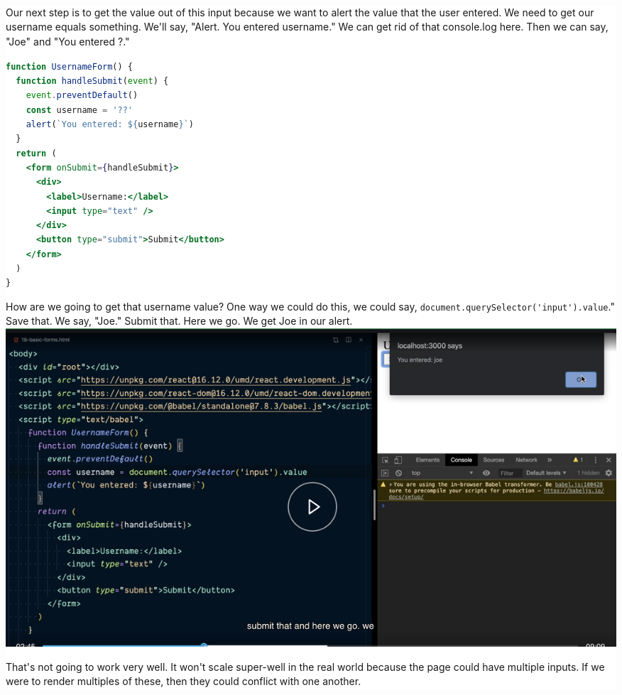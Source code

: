 Our next step is to get the value out of this input because we want to alert the value that the user entered. We need to get our username equals something. We'll say, "Alert. You entered username." We can get rid of that console.log here. Then we can say, "Joe" and "You entered ?."

```jsx
function UsernameForm() {
  function handleSubmit(event) {
    event.preventDefault()
    const username = '??'
    alert(`You entered: ${username}`)
  }
  return (
    <form onSubmit={handleSubmit}> 
      <div>
        <label>Username:</label>
        <input type="text" />
      </div>
      <button type="submit">Submit</button>
    </form>
  )
}
```

How are we going to get that username value? One way we could do this, we could say, `document.querySelector('input').value`." Save that. We say, "Joe." Submit that. Here we go. We get Joe in our alert.
![](./assets/Pasted%20image%2020221215102222.png)

That's not going to work very well. It won't scale super-well in the real world because the page could have multiple inputs. If we were to render multiples of these, then they could conflict with one another.
